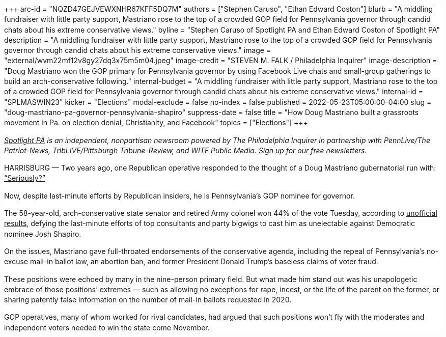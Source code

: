 +++
arc-id = "NQZD47GEJVEWXNHR67KFF5DQ7M"
authors = ["Stephen Caruso", "Ethan Edward Coston"]
blurb = "A middling fundraiser with little party support, Mastriano rose to the top of a crowded GOP field for Pennsylvania governor through candid chats about his extreme conservative views."
byline = "Stephen Caruso of Spotlight PA and Ethan Edward Coston of Spotlight PA"
description = "A middling fundraiser with little party support, Mastriano rose to the top of a crowded GOP field for Pennsylvania governor through candid chats about his extreme conservative views."
image = "external/wvm22mf12v8gy27dq3x75m5m04.jpeg"
image-credit = "STEVEN M. FALK / Philadelphia Inquirer"
image-description = "Doug Mastriano won the GOP primary for Pennsylvania governor by using Facebook Live chats and small-group gatherings to build an arch-conservative following."
internal-budget = "A middling fundraiser with little party support, Mastriano rose to the top of a crowded GOP field for Pennsylvania governor through candid chats about his extreme conservative views."
internal-id = "SPLMASWIN23"
kicker = "Elections"
modal-exclude = false
no-index = false
published = 2022-05-23T05:00:00-04:00
slug = "doug-mastriano-pa-governor-pennsylvania-shapiro"
suppress-date = false
title = "How Doug Mastriano built a grassroots movement in Pa. on election denial, Christianity, and Facebook"
topics = ["Elections"]
+++

<a href="https://lesspage.com/"><i>Spotlight PA</i></a><i> is an independent, nonpartisan newsroom powered by The Philadelphia Inquirer in partnership with PennLive/The Patriot-News, TribLIVE/Pittsburgh Tribune-Review, and WITF Public Media. </i><a href="https://lesspage.com/newsletters"><i>Sign up for our free newsletters</i></a><i>.</i>

HARRISBURG — Two years ago, one Republican operative responded to the thought of a Doug Mastriano gubernatorial run with: <a href="https://www.penncapital-star.com/government-politics/toomey-exit-kick-starts-2022-guesswork-among-pa-politicos/">“Seriously?”</a>

Now, despite last-minute efforts by Republican insiders, he is Pennsylvania’s GOP nominee for governor.

The 58-year-old, arch-conservative state senator and retired Army colonel won 44% of the vote Tuesday, according to <a href="https://www.electionreturns.pa.gov/">unofficial results</a>, defying the last-minute efforts of top consultants and party bigwigs to cast him as unelectable against Democratic nominee Josh Shapiro.

On the issues, Mastriano gave full-throated endorsements of the conservative agenda, including the repeal of Pennsylvania’s no-excuse mail-in ballot law, an abortion ban, and former President Donald Trump’s baseless claims of voter fraud.

These positions were echoed by many in the nine-person primary field. But what made him stand out was his unapologetic embrace of those positions’ extremes — such as allowing no exceptions for rape, incest, or the life of the parent on the former, or sharing patently false information on the number of mail-in ballots requested in 2020.

GOP operatives, many of whom worked for rival candidates, had argued that such positions won’t fly with the moderates and independent voters needed to win the state come November.

